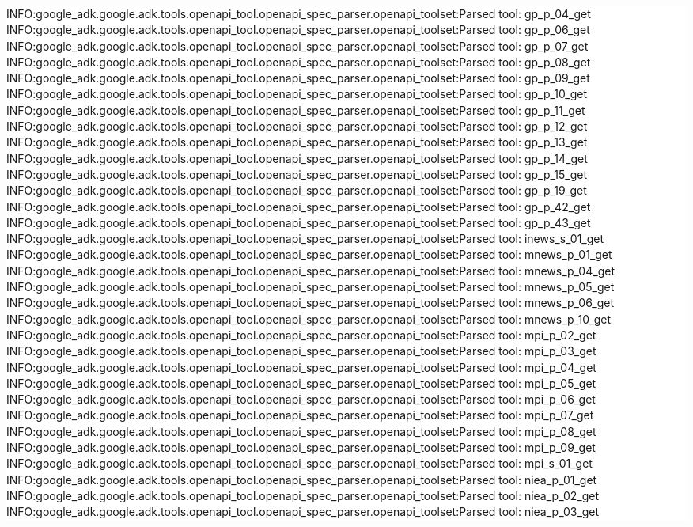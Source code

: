 INFO:google_adk.google.adk.tools.openapi_tool.openapi_spec_parser.openapi_toolset:Parsed tool: gp_p_04_get
INFO:google_adk.google.adk.tools.openapi_tool.openapi_spec_parser.openapi_toolset:Parsed tool: gp_p_06_get
INFO:google_adk.google.adk.tools.openapi_tool.openapi_spec_parser.openapi_toolset:Parsed tool: gp_p_07_get
INFO:google_adk.google.adk.tools.openapi_tool.openapi_spec_parser.openapi_toolset:Parsed tool: gp_p_08_get
INFO:google_adk.google.adk.tools.openapi_tool.openapi_spec_parser.openapi_toolset:Parsed tool: gp_p_09_get
INFO:google_adk.google.adk.tools.openapi_tool.openapi_spec_parser.openapi_toolset:Parsed tool: gp_p_10_get
INFO:google_adk.google.adk.tools.openapi_tool.openapi_spec_parser.openapi_toolset:Parsed tool: gp_p_11_get
INFO:google_adk.google.adk.tools.openapi_tool.openapi_spec_parser.openapi_toolset:Parsed tool: gp_p_12_get
INFO:google_adk.google.adk.tools.openapi_tool.openapi_spec_parser.openapi_toolset:Parsed tool: gp_p_13_get
INFO:google_adk.google.adk.tools.openapi_tool.openapi_spec_parser.openapi_toolset:Parsed tool: gp_p_14_get
INFO:google_adk.google.adk.tools.openapi_tool.openapi_spec_parser.openapi_toolset:Parsed tool: gp_p_15_get
INFO:google_adk.google.adk.tools.openapi_tool.openapi_spec_parser.openapi_toolset:Parsed tool: gp_p_19_get
INFO:google_adk.google.adk.tools.openapi_tool.openapi_spec_parser.openapi_toolset:Parsed tool: gp_p_42_get
INFO:google_adk.google.adk.tools.openapi_tool.openapi_spec_parser.openapi_toolset:Parsed tool: gp_p_43_get
INFO:google_adk.google.adk.tools.openapi_tool.openapi_spec_parser.openapi_toolset:Parsed tool: inews_s_01_get
INFO:google_adk.google.adk.tools.openapi_tool.openapi_spec_parser.openapi_toolset:Parsed tool: mnews_p_01_get
INFO:google_adk.google.adk.tools.openapi_tool.openapi_spec_parser.openapi_toolset:Parsed tool: mnews_p_04_get
INFO:google_adk.google.adk.tools.openapi_tool.openapi_spec_parser.openapi_toolset:Parsed tool: mnews_p_05_get
INFO:google_adk.google.adk.tools.openapi_tool.openapi_spec_parser.openapi_toolset:Parsed tool: mnews_p_06_get
INFO:google_adk.google.adk.tools.openapi_tool.openapi_spec_parser.openapi_toolset:Parsed tool: mnews_p_10_get
INFO:google_adk.google.adk.tools.openapi_tool.openapi_spec_parser.openapi_toolset:Parsed tool: mpi_p_02_get
INFO:google_adk.google.adk.tools.openapi_tool.openapi_spec_parser.openapi_toolset:Parsed tool: mpi_p_03_get
INFO:google_adk.google.adk.tools.openapi_tool.openapi_spec_parser.openapi_toolset:Parsed tool: mpi_p_04_get
INFO:google_adk.google.adk.tools.openapi_tool.openapi_spec_parser.openapi_toolset:Parsed tool: mpi_p_05_get
INFO:google_adk.google.adk.tools.openapi_tool.openapi_spec_parser.openapi_toolset:Parsed tool: mpi_p_06_get
INFO:google_adk.google.adk.tools.openapi_tool.openapi_spec_parser.openapi_toolset:Parsed tool: mpi_p_07_get
INFO:google_adk.google.adk.tools.openapi_tool.openapi_spec_parser.openapi_toolset:Parsed tool: mpi_p_08_get
INFO:google_adk.google.adk.tools.openapi_tool.openapi_spec_parser.openapi_toolset:Parsed tool: mpi_p_09_get
INFO:google_adk.google.adk.tools.openapi_tool.openapi_spec_parser.openapi_toolset:Parsed tool: mpi_s_01_get
INFO:google_adk.google.adk.tools.openapi_tool.openapi_spec_parser.openapi_toolset:Parsed tool: niea_p_01_get
INFO:google_adk.google.adk.tools.openapi_tool.openapi_spec_parser.openapi_toolset:Parsed tool: niea_p_02_get
INFO:google_adk.google.adk.tools.openapi_tool.openapi_spec_parser.openapi_toolset:Parsed tool: niea_p_03_get